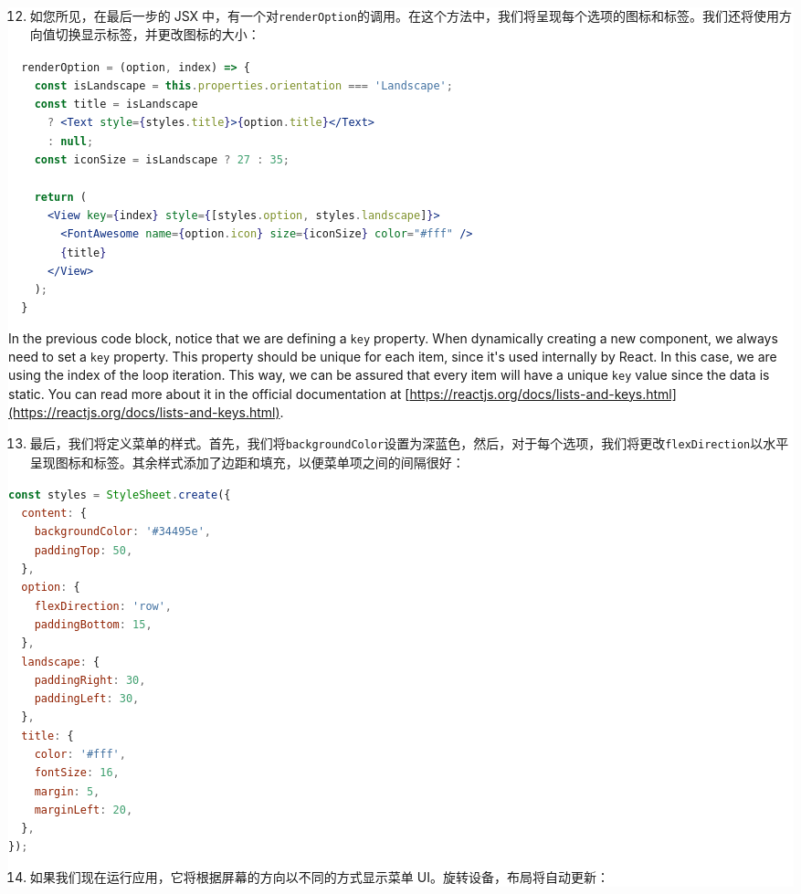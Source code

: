 12.  如您所见，在最后一步的 JSX 中，有一个对`renderOption`的调用。在这个方法中，我们将呈现每个选项的图标和标签。我们还将使用方向值切换显示标签，并更改图标的大小：

```jsx
  renderOption = (option, index) => {
    const isLandscape = this.properties.orientation === 'Landscape';
    const title = isLandscape
      ? <Text style={styles.title}>{option.title}</Text>
      : null;
    const iconSize = isLandscape ? 27 : 35;

    return (
      <View key={index} style={[styles.option, styles.landscape]}>
        <FontAwesome name={option.icon} size={iconSize} color="#fff" />
        {title}
      </View>
    );
  }
```

In the previous code block, notice that we are defining a `key` property. When dynamically creating a new component, we always need to set a `key` property. This property should be unique for each item, since it's used internally by React. In this case, we are using the index of the loop iteration. This way, we can be assured that every item will have a unique `key` value since the data is static. You can read more about it in the official documentation at [https://reactjs.org/docs/lists-and-keys.html](https://reactjs.org/docs/lists-and-keys.html).

13.  最后，我们将定义菜单的样式。首先，我们将`backgroundColor`设置为深蓝色，然后，对于每个选项，我们将更改`flexDirection`以水平呈现图标和标签。其余样式添加了边距和填充，以便菜单项之间的间隔很好：

```jsx
const styles = StyleSheet.create({
  content: {
    backgroundColor: '#34495e',
    paddingTop: 50,
  },
  option: {
    flexDirection: 'row',
    paddingBottom: 15,
  },
  landscape: {
    paddingRight: 30,
    paddingLeft: 30,
  },
  title: {
    color: '#fff',
    fontSize: 16,
    margin: 5,
    marginLeft: 20,
  },
});
```

14.  如果我们现在运行应用，它将根据屏幕的方向以不同的方式显示菜单 UI。旋转设备，布局将自动更新：
